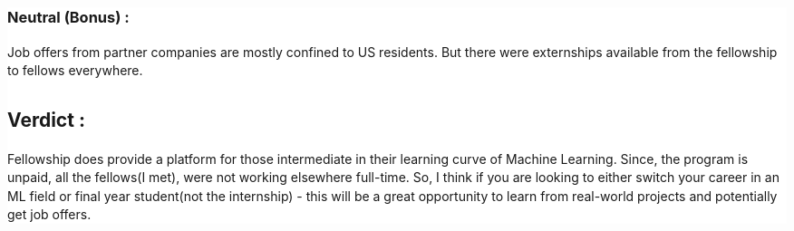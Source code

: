 ### Neutral (Bonus) :

Job offers from partner companies are mostly confined to US residents. But there were externships available from the fellowship to fellows everywhere.   

## Verdict :

Fellowship does provide a platform for those intermediate in their learning curve of Machine Learning. Since, the program is unpaid, all the fellows(I met), were not working elsewhere full-time. So, I think if you are looking to either switch your career in an ML field or final year student(not the internship) - this will be a great opportunity to learn from real-world projects and potentially get job offers.
